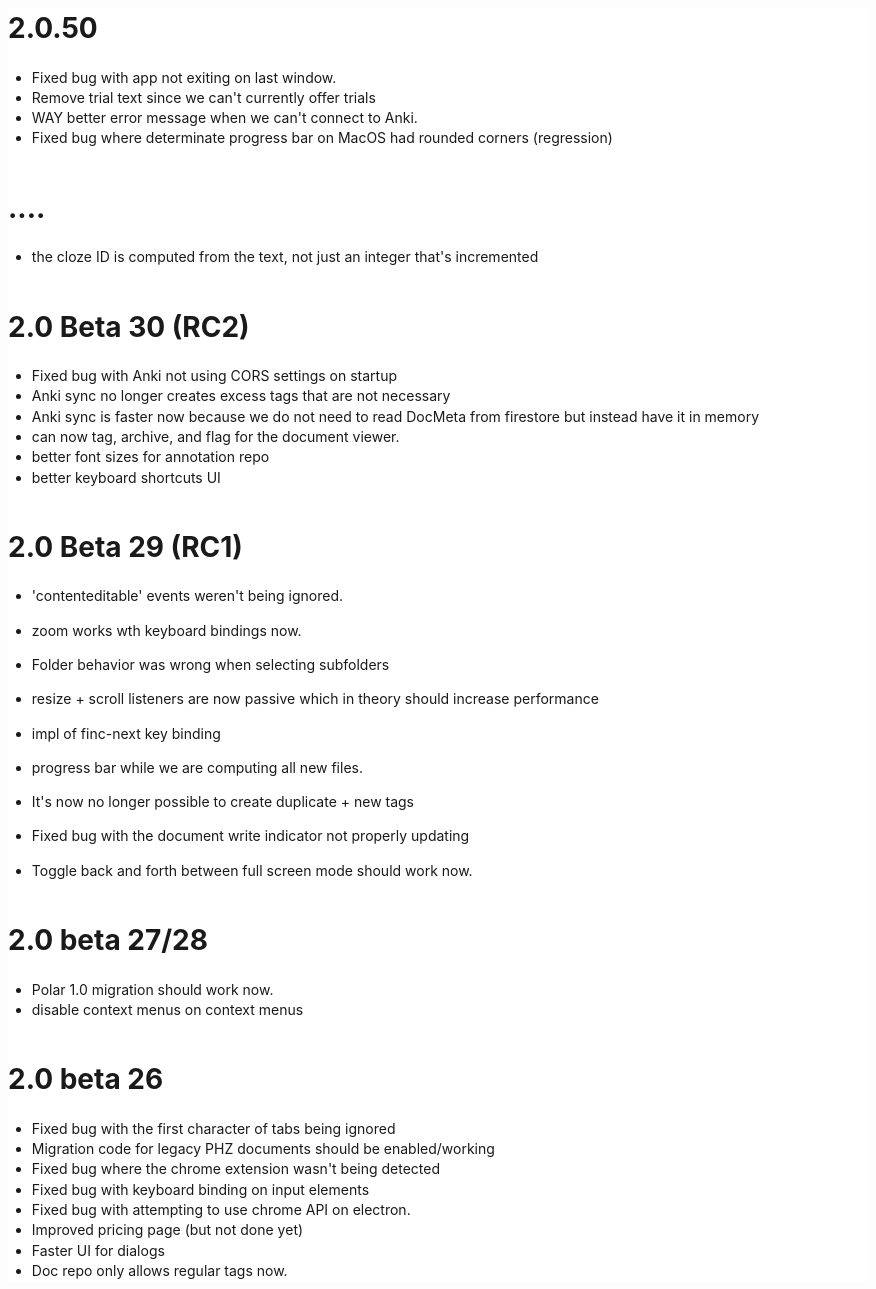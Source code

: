 # 2.0.50

- Fixed bug with app not exiting on last window.
- Remove trial text since we can't currently offer trials
- WAY better error message when we can't connect to Anki.
- Fixed bug where determinate progress bar on MacOS had rounded corners (regression)

# ....

- the cloze ID is computed from the text, not just an integer that's incremented

# 2.0 Beta 30 (RC2)

- Fixed bug with Anki not using CORS settings on startup
- Anki sync no longer creates excess tags that are not necessary
- Anki sync is faster now because we do not need to read DocMeta from firestore but instead have it in memory
- can now tag, archive, and flag for the document viewer.
- better font sizes for annotation repo
- better keyboard shortcuts UI

# 2.0 Beta 29 (RC1)

- 'contenteditable' events weren't being ignored.
- zoom works wth keyboard bindings now.
- Folder behavior was wrong when selecting subfolders
- resize + scroll listeners are now passive which in theory should increase performance
- impl of finc-next key binding
- progress bar while we are computing all new files.

- It's now no longer possible to create duplicate + new tags
- Fixed bug with the document write indicator not properly updating
- Toggle back and forth between full screen mode should work now. 

# 2.0 beta 27/28

- Polar 1.0 migration should work now.
- disable context menus on context menus

# 2.0 beta 26

- Fixed bug with the first character of tabs being ignored
- Migration code for legacy PHZ documents should be enabled/working
- Fixed bug where the chrome extension wasn't being detected
- Fixed bug with keyboard binding on input elements
- Fixed bug with attempting to use chrome API on electron.
- Improved pricing page (but not done yet)
- Faster UI for dialogs
- Doc repo only allows regular tags now.
